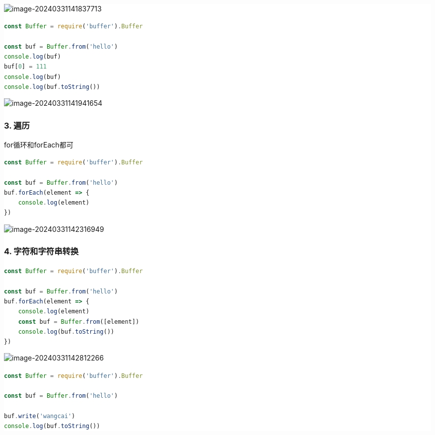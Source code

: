 ![image-20240331141837713](https://blog-wc-imgs.oss-cn-chengdu.aliyuncs.com/imgs/md/202403311418776.png)

```js
const Buffer = require('buffer').Buffer

const buf = Buffer.from('hello')
console.log(buf)
buf[0] = 111
console.log(buf)
console.log(buf.toString())
```

![image-20240331141941654](https://blog-wc-imgs.oss-cn-chengdu.aliyuncs.com/imgs/md/202403311419706.png)

### 3. 遍历

for循环和forEach都可

```js
const Buffer = require('buffer').Buffer

const buf = Buffer.from('hello')
buf.forEach(element => {
    console.log(element)
})
```

![image-20240331142316949](https://blog-wc-imgs.oss-cn-chengdu.aliyuncs.com/imgs/md/202403311423007.png)

### 4. 字符和字符串转换

```js
const Buffer = require('buffer').Buffer

const buf = Buffer.from('hello')
buf.forEach(element => {
    console.log(element)
    const buf = Buffer.from([element])
    console.log(buf.toString())
})
```

![image-20240331142812266](https://blog-wc-imgs.oss-cn-chengdu.aliyuncs.com/imgs/md/202403311428326.png)



```js
const Buffer = require('buffer').Buffer

const buf = Buffer.from('hello')

buf.write('wangcai')
console.log(buf.toString())
```
